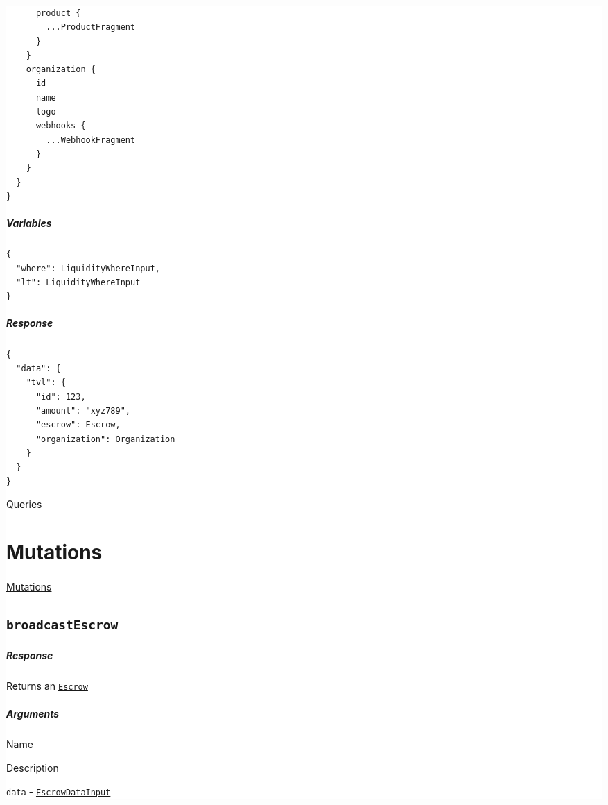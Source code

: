           product {
            ...ProductFragment
          }
        }
        organization {
          id
          name
          logo
          webhooks {
            ...WebhookFragment
          }
        }
      }
    }

##### Variables

    {
      "where": LiquidityWhereInput,
      "lt": LiquidityWhereInput
    }

##### Response

    {
      "data": {
        "tvl": {
          "id": 123,
          "amount": "xyz789",
          "escrow": Escrow,
          "organization": Organization
        }
      }
    }

[Queries](#group-Operations-Queries)

Mutations
=========

[Mutations](#group-Operations-Mutations)

`broadcastEscrow`
-----------------

##### Response

Returns an [`Escrow`](#definition-Escrow)

##### Arguments

Name

Description

`data` - [`EscrowDataInput`](#definition-EscrowDataInput)
